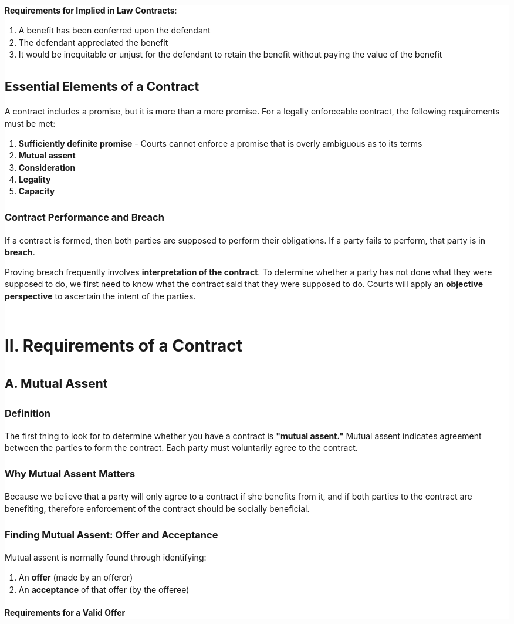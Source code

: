 **Requirements for Implied in Law Contracts**:
1. A benefit has been conferred upon the defendant
2. The defendant appreciated the benefit
3. It would be inequitable or unjust for the defendant to retain the benefit without paying the value of the benefit

## Essential Elements of a Contract

A contract includes a promise, but it is more than a mere promise. For a legally enforceable contract, the following requirements must be met:

1. **Sufficiently definite promise** - Courts cannot enforce a promise that is overly ambiguous as to its terms
2. **Mutual assent**
3. **Consideration** 
4. **Legality**
5. **Capacity**

### Contract Performance and Breach

If a contract is formed, then both parties are supposed to perform their obligations. If a party fails to perform, that party is in **breach**. 

Proving breach frequently involves **interpretation of the contract**. To determine whether a party has not done what they were supposed to do, we first need to know what the contract said that they were supposed to do. Courts will apply an **objective perspective** to ascertain the intent of the parties.

---

# II. Requirements of a Contract

## A. Mutual Assent

### Definition
The first thing to look for to determine whether you have a contract is **"mutual assent."** Mutual assent indicates agreement between the parties to form the contract. Each party must voluntarily agree to the contract.

### Why Mutual Assent Matters
Because we believe that a party will only agree to a contract if she benefits from it, and if both parties to the contract are benefiting, therefore enforcement of the contract should be socially beneficial.

### Finding Mutual Assent: Offer and Acceptance

Mutual assent is normally found through identifying:
1. An **offer** (made by an offeror)
2. An **acceptance** of that offer (by the offeree)

#### Requirements for a Valid Offer
